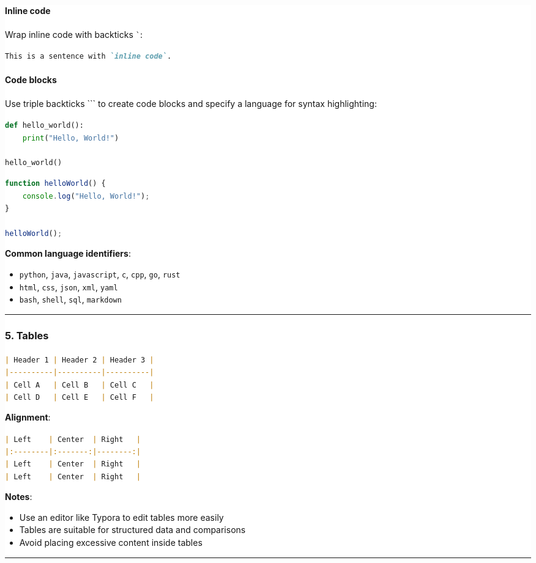 #### Inline code

Wrap inline code with backticks `` ` ``:

```markdown
This is a sentence with `inline code`.
```

#### Code blocks

Use triple backticks ``` to create code blocks and specify a language for syntax highlighting:

```python
def hello_world():
    print("Hello, World!")

hello_world()
```

```javascript
function helloWorld() {
    console.log("Hello, World!");
}

helloWorld();
```

**Common language identifiers**:
- `python`, `java`, `javascript`, `c`, `cpp`, `go`, `rust`
- `html`, `css`, `json`, `xml`, `yaml`
- `bash`, `shell`, `sql`, `markdown`

---

### 5. Tables

```markdown
| Header 1 | Header 2 | Header 3 |
|----------|----------|----------|
| Cell A   | Cell B   | Cell C   |
| Cell D   | Cell E   | Cell F   |
```

**Alignment**:

```markdown
| Left    | Center  | Right   |
|:--------|:-------:|--------:|
| Left    | Center  | Right   |
| Left    | Center  | Right   |
```

**Notes**:
- Use an editor like Typora to edit tables more easily
- Tables are suitable for structured data and comparisons
- Avoid placing excessive content inside tables

---
